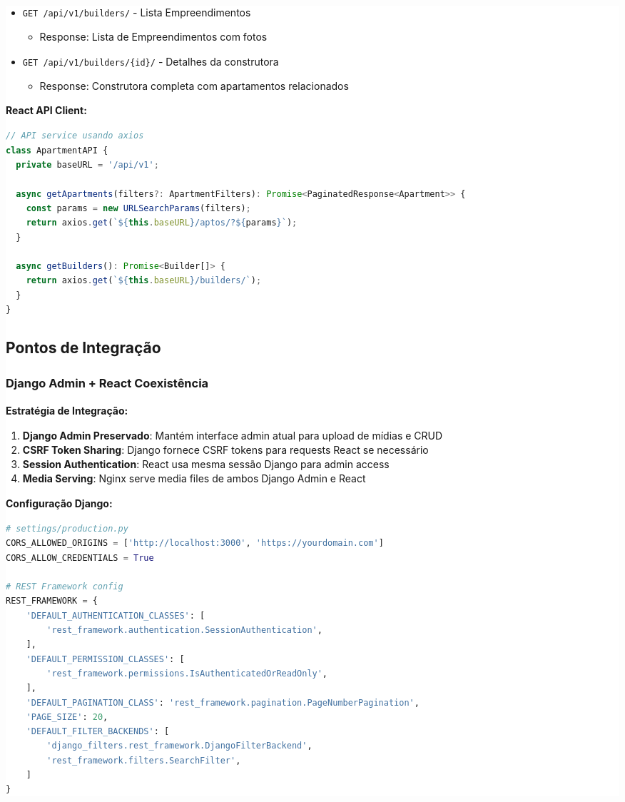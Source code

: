 - `GET /api/v1/builders/` - Lista Empreendimentos
  - Response: Lista de Empreendimentos com fotos

- `GET /api/v1/builders/{id}/` - Detalhes da construtora
  - Response: Construtora completa com apartamentos relacionados

**React API Client:**

```typescript
// API service usando axios
class ApartmentAPI {
  private baseURL = '/api/v1';

  async getApartments(filters?: ApartmentFilters): Promise<PaginatedResponse<Apartment>> {
    const params = new URLSearchParams(filters);
    return axios.get(`${this.baseURL}/aptos/?${params}`);
  }

  async getBuilders(): Promise<Builder[]> {
    return axios.get(`${this.baseURL}/builders/`);
  }
}
```

## Pontos de Integração

### Django Admin + React Coexistência

**Estratégia de Integração:**

1. **Django Admin Preservado**: Mantém interface admin atual para upload de mídias e CRUD
2. **CSRF Token Sharing**: Django fornece CSRF tokens para requests React se necessário
3. **Session Authentication**: React usa mesma sessão Django para admin access
4. **Media Serving**: Nginx serve media files de ambos Django Admin e React

**Configuração Django:**

```python
# settings/production.py
CORS_ALLOWED_ORIGINS = ['http://localhost:3000', 'https://yourdomain.com']
CORS_ALLOW_CREDENTIALS = True

# REST Framework config
REST_FRAMEWORK = {
    'DEFAULT_AUTHENTICATION_CLASSES': [
        'rest_framework.authentication.SessionAuthentication',
    ],
    'DEFAULT_PERMISSION_CLASSES': [
        'rest_framework.permissions.IsAuthenticatedOrReadOnly',
    ],
    'DEFAULT_PAGINATION_CLASS': 'rest_framework.pagination.PageNumberPagination',
    'PAGE_SIZE': 20,
    'DEFAULT_FILTER_BACKENDS': [
        'django_filters.rest_framework.DjangoFilterBackend',
        'rest_framework.filters.SearchFilter',
    ]
}
```
